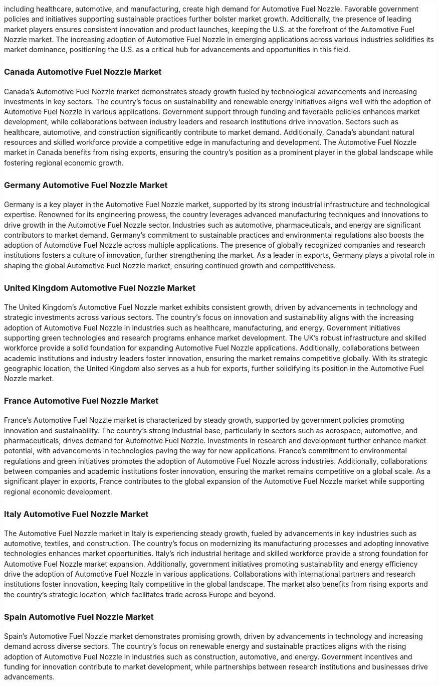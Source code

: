 including healthcare, automotive, and manufacturing, create high demand for Automotive Fuel Nozzle. Favorable government policies and initiatives supporting sustainable practices further bolster market growth. Additionally, the presence of leading market players ensures consistent innovation and product launches, keeping the U.S. at the forefront of the Automotive Fuel Nozzle market. The increasing adoption of Automotive Fuel Nozzle in emerging applications across various industries solidifies its market dominance, positioning the U.S. as a critical hub for advancements and opportunities in this field.</p><h3>Canada Automotive Fuel Nozzle Market</h3><p>Canada&rsquo;s Automotive Fuel Nozzle market demonstrates steady growth fueled by technological advancements and increasing investments in key sectors. The country&rsquo;s focus on sustainability and renewable energy initiatives aligns well with the adoption of Automotive Fuel Nozzle in various applications. Government support through funding and favorable policies enhances market development, while collaborations between industry leaders and research institutions drive innovation. Sectors such as healthcare, automotive, and construction significantly contribute to market demand. Additionally, Canada&rsquo;s abundant natural resources and skilled workforce provide a competitive edge in manufacturing and development. The Automotive Fuel Nozzle market in Canada benefits from rising exports, ensuring the country&rsquo;s position as a prominent player in the global landscape while fostering regional economic growth.</p><h3>Germany Automotive Fuel Nozzle Market</h3><p>Germany is a key player in the Automotive Fuel Nozzle market, supported by its strong industrial infrastructure and technological expertise. Renowned for its engineering prowess, the country leverages advanced manufacturing techniques and innovations to drive growth in the Automotive Fuel Nozzle sector. Industries such as automotive, pharmaceuticals, and energy are significant contributors to market demand. Germany&rsquo;s commitment to sustainable practices and environmental regulations also boosts the adoption of Automotive Fuel Nozzle across multiple applications. The presence of globally recognized companies and research institutions fosters a culture of innovation, further strengthening the market. As a leader in exports, Germany plays a pivotal role in shaping the global Automotive Fuel Nozzle market, ensuring continued growth and competitiveness.</p><h3>United Kingdom Automotive Fuel Nozzle Market</h3><p>The United Kingdom&rsquo;s Automotive Fuel Nozzle market exhibits consistent growth, driven by advancements in technology and strategic investments across various sectors. The country&rsquo;s focus on innovation and sustainability aligns with the increasing adoption of Automotive Fuel Nozzle in industries such as healthcare, manufacturing, and energy. Government initiatives supporting green technologies and research programs enhance market development. The UK&rsquo;s robust infrastructure and skilled workforce provide a solid foundation for expanding Automotive Fuel Nozzle applications. Additionally, collaborations between academic institutions and industry leaders foster innovation, ensuring the market remains competitive globally. With its strategic geographic location, the United Kingdom also serves as a hub for exports, further solidifying its position in the Automotive Fuel Nozzle market.</p><h3>France Automotive Fuel Nozzle Market</h3><p>France&rsquo;s Automotive Fuel Nozzle market is characterized by steady growth, supported by government policies promoting innovation and sustainability. The country&rsquo;s strong industrial base, particularly in sectors such as aerospace, automotive, and pharmaceuticals, drives demand for Automotive Fuel Nozzle. Investments in research and development further enhance market potential, with advancements in technologies paving the way for new applications. France&rsquo;s commitment to environmental regulations and green initiatives promotes the adoption of Automotive Fuel Nozzle across industries. Additionally, collaborations between companies and academic institutions foster innovation, ensuring the market remains competitive on a global scale. As a significant player in exports, France contributes to the global expansion of the Automotive Fuel Nozzle market while supporting regional economic development.</p><h3>Italy Automotive Fuel Nozzle Market</h3><p>The Automotive Fuel Nozzle market in Italy is experiencing steady growth, fueled by advancements in key industries such as automotive, textiles, and construction. The country&rsquo;s focus on modernizing its manufacturing processes and adopting innovative technologies enhances market opportunities. Italy&rsquo;s rich industrial heritage and skilled workforce provide a strong foundation for Automotive Fuel Nozzle market expansion. Additionally, government initiatives promoting sustainability and energy efficiency drive the adoption of Automotive Fuel Nozzle in various applications. Collaborations with international partners and research institutions foster innovation, keeping Italy competitive in the global landscape. The market also benefits from rising exports and the country&rsquo;s strategic location, which facilitates trade across Europe and beyond.</p><h3>Spain Automotive Fuel Nozzle Market</h3><p>Spain&rsquo;s Automotive Fuel Nozzle market demonstrates promising growth, driven by advancements in technology and increasing demand across diverse sectors. The country&rsquo;s focus on renewable energy and sustainable practices aligns with the rising adoption of Automotive Fuel Nozzle in industries such as construction, automotive, and energy. Government incentives and funding for innovation contribute to market development, while partnerships between research institutions and businesses drive advancements.
